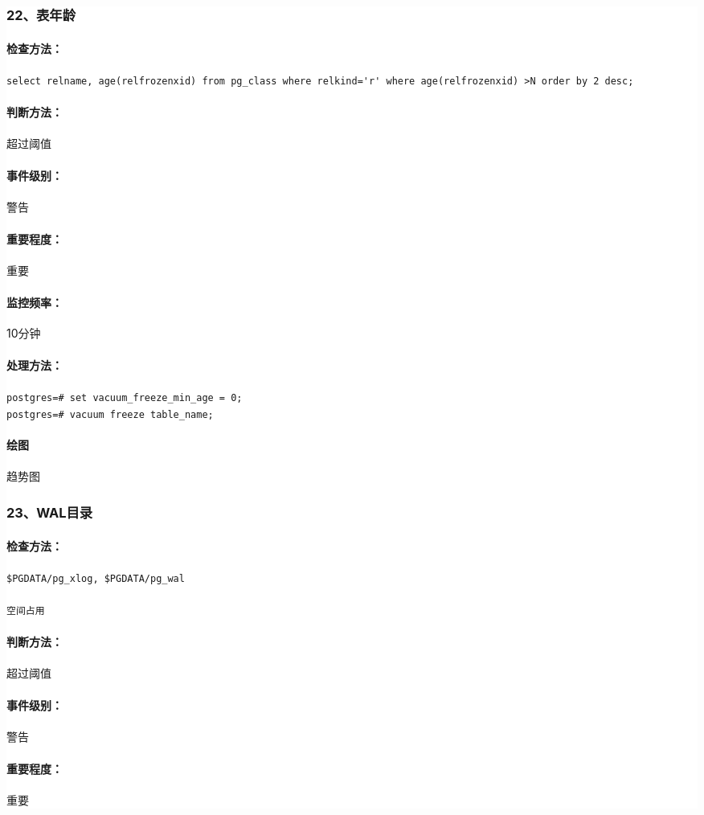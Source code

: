 ### 22、表年龄    
  
#### 检查方法：    
    
```  
select relname, age(relfrozenxid) from pg_class where relkind='r' where age(relfrozenxid) >N order by 2 desc;  
```  
    
#### 判断方法：    
  
超过阈值  
    
#### 事件级别：    
   
警告  
  
#### 重要程度：    
  
重要  
    
#### 监控频率：   
  
10分钟  
    
#### 处理方法：    
  
```  
postgres=# set vacuum_freeze_min_age = 0;  
postgres=# vacuum freeze table_name;  
```  
  
#### 绘图  
趋势图  
  
### 23、WAL目录    
  
#### 检查方法：    
    
```  
$PGDATA/pg_xlog, $PGDATA/pg_wal  
  
空间占用  
```  
    
#### 判断方法：    
  
超过阈值  
    
#### 事件级别：    
   
警告  
  
#### 重要程度：    
  
重要  
    